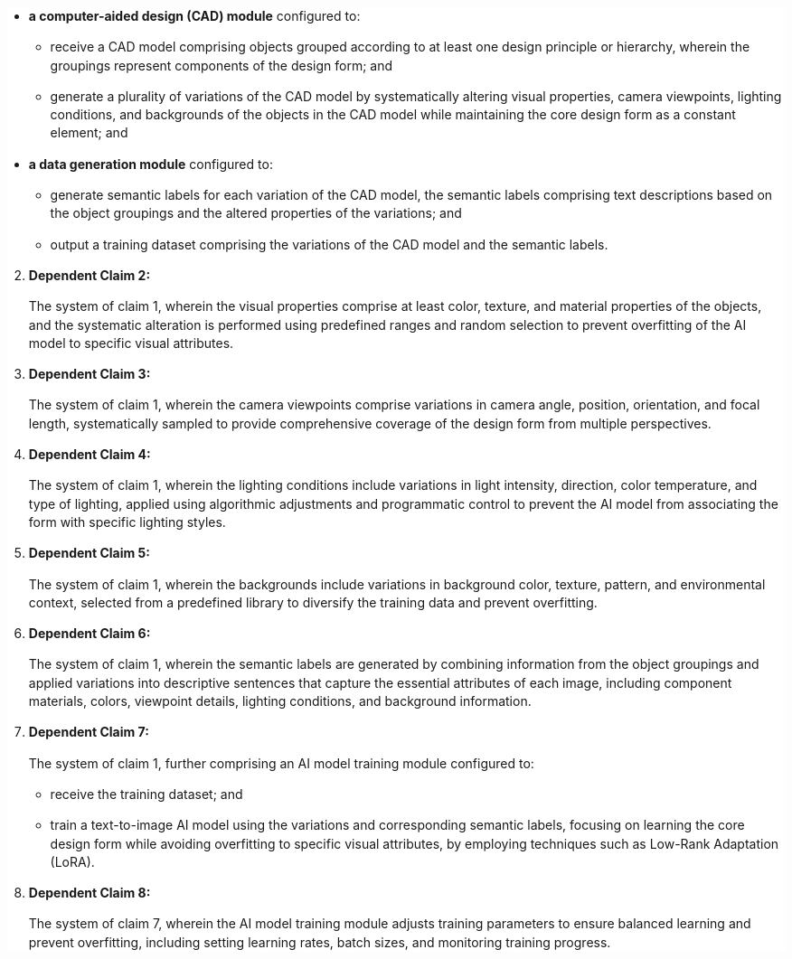    - **a computer-aided design (CAD) module** configured to:

     - receive a CAD model comprising objects grouped according to at least one design principle or hierarchy, wherein the groupings represent components of the design form; and

     - generate a plurality of variations of the CAD model by systematically altering visual properties, camera viewpoints, lighting conditions, and backgrounds of the objects in the CAD model while maintaining the core design form as a constant element; and

   - **a data generation module** configured to:

     - generate semantic labels for each variation of the CAD model, the semantic labels comprising text descriptions based on the object groupings and the altered properties of the variations; and

     - output a training dataset comprising the variations of the CAD model and the semantic labels.

2. **Dependent Claim 2:**

   The system of claim 1, wherein the visual properties comprise at least color, texture, and material properties of the objects, and the systematic alteration is performed using predefined ranges and random selection to prevent overfitting of the AI model to specific visual attributes.

3. **Dependent Claim 3:**

   The system of claim 1, wherein the camera viewpoints comprise variations in camera angle, position, orientation, and focal length, systematically sampled to provide comprehensive coverage of the design form from multiple perspectives.

4. **Dependent Claim 4:**

   The system of claim 1, wherein the lighting conditions include variations in light intensity, direction, color temperature, and type of lighting, applied using algorithmic adjustments and programmatic control to prevent the AI model from associating the form with specific lighting styles.

5. **Dependent Claim 5:**

   The system of claim 1, wherein the backgrounds include variations in background color, texture, pattern, and environmental context, selected from a predefined library to diversify the training data and prevent overfitting.

6. **Dependent Claim 6:**

   The system of claim 1, wherein the semantic labels are generated by combining information from the object groupings and applied variations into descriptive sentences that capture the essential attributes of each image, including component materials, colors, viewpoint details, lighting conditions, and background information.

7. **Dependent Claim 7:**

   The system of claim 1, further comprising an AI model training module configured to:

   - receive the training dataset; and

   - train a text-to-image AI model using the variations and corresponding semantic labels, focusing on learning the core design form while avoiding overfitting to specific visual attributes, by employing techniques such as Low-Rank Adaptation (LoRA).

8. **Dependent Claim 8:**

   The system of claim 7, wherein the AI model training module adjusts training parameters to ensure balanced learning and prevent overfitting, including setting learning rates, batch sizes, and monitoring training progress.
